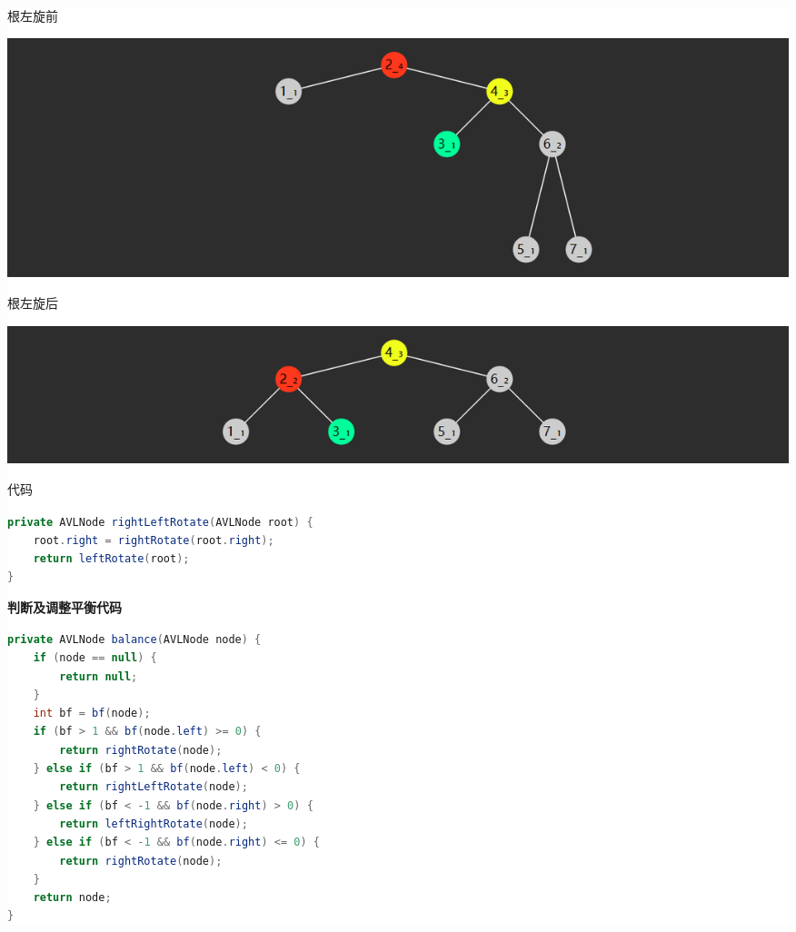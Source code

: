 根左旋前

![image-20230310172303012](./imgs/image-20230310172303012.png)

根左旋后

![image-20230310172317379](./imgs/image-20230310172317379.png)

代码

```java
private AVLNode rightLeftRotate(AVLNode root) {
    root.right = rightRotate(root.right);
    return leftRotate(root);
}
```



**判断及调整平衡代码**

```java
private AVLNode balance(AVLNode node) {
    if (node == null) {
        return null;
    }
    int bf = bf(node);
    if (bf > 1 && bf(node.left) >= 0) {
        return rightRotate(node);
    } else if (bf > 1 && bf(node.left) < 0) {
        return rightLeftRotate(node);
    } else if (bf < -1 && bf(node.right) > 0) {
        return leftRightRotate(node);
    } else if (bf < -1 && bf(node.right) <= 0) {
        return rightRotate(node);
    }
    return node;
}
```
